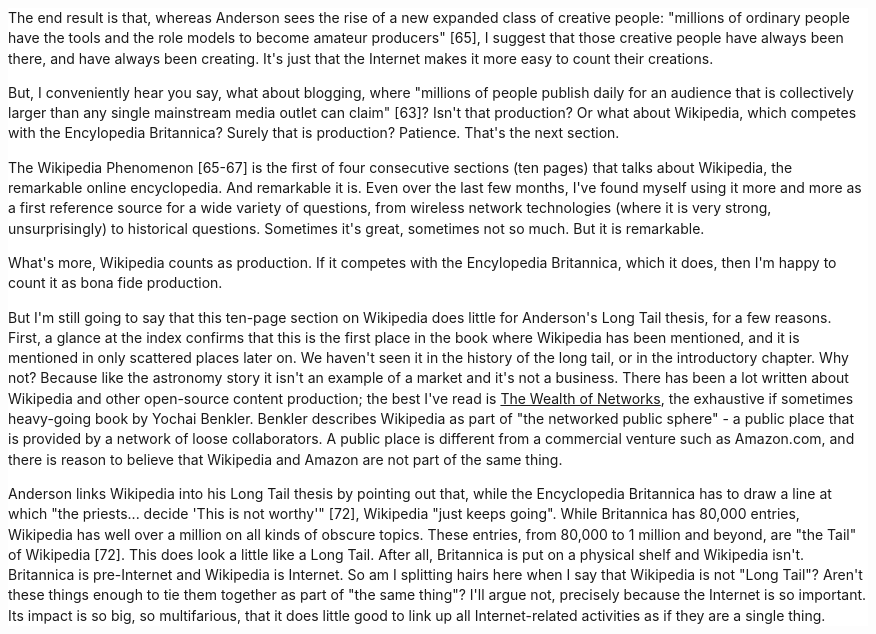 


The end result is that, whereas Anderson sees the rise of a new expanded class of creative people: "millions of ordinary people have the tools and the role models to become amateur producers" [65], I suggest that those creative people have always been there, and have always been creating. It's just that the Internet makes it more easy to count their creations.




But, I conveniently hear you say, what about blogging, where "millions of people publish daily for an audience that is collectively larger than any single mainstream media outlet can claim" [63]? Isn't that production? Or what about Wikipedia, which competes with the Encylopedia Britannica? Surely that is production? Patience. That's the next section.




The Wikipedia Phenomenon [65-67] is the first of four consecutive sections (ten pages) that talks about Wikipedia, the remarkable online encyclopedia. And remarkable it is. Even over the last few months, I've found myself using it more and more as a first reference source for a wide variety of questions, from wireless network technologies (where it is very strong, unsurprisingly) to historical questions. Sometimes it's great, sometimes not so much. But it is remarkable.




What's more, Wikipedia counts as production. If it competes with the Encylopedia Britannica, which it does, then I'm happy to count it as bona fide production.




But I'm still going to say that this ten-page section on Wikipedia does little for Anderson's Long Tail thesis, for a few reasons. First, a glance at the index confirms that this is the first place in the book where Wikipedia has been mentioned, and it is mentioned in only scattered places later on. We haven't seen it in the history of the long tail, or in the introductory chapter. Why not? Because like the astronomy story it isn't an example of a market and it's not a business. There has been a lot written about Wikipedia and other open-source content production; the best I've read is [The Wealth of Networks](http://yalepress.yale.edu/yupbooks/book.asp?isbn=0300110561), the exhaustive if sometimes heavy-going book by Yochai Benkler. Benkler describes Wikipedia as part of "the networked public sphere" - a public place that is provided by a network of loose collaborators. A public place is different from a commercial venture such as Amazon.com, and there is reason to believe that Wikipedia and Amazon are not part of the same thing.




Anderson links Wikipedia into his Long Tail thesis by pointing out that, while the Encyclopedia Britannica has to draw a line at which "the priests... decide 'This is not worthy'" [72], Wikipedia "just keeps going". While Britannica has 80,000 entries, Wikipedia has well over a million on all kinds of obscure topics. These entries, from 80,000 to 1 million and beyond, are "the Tail" of Wikipedia [72]. This does look a little like a Long Tail. After all, Britannica is put on a physical shelf and Wikipedia isn't. Britannica is pre-Internet and Wikipedia is Internet. So am I splitting hairs here when I say that Wikipedia is not "Long Tail"? Aren't these things enough to tie them together as part of "the same thing"? I'll argue not, precisely because the Internet is so important. Its impact is so big, so multifarious, that it does little good to link up all Internet-related activities as if they are a single thing. 



